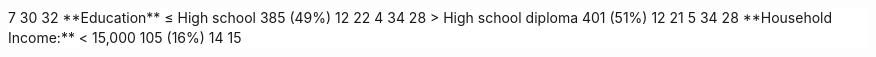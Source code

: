 <td align="center">7</td>

<td align="center">30</td>

<td align="center">32</td>

</tr>

<tr>

<td colspan="7" align="left">**Education**</td>

</tr>

<tr>

<td style="text-indent: 27px;">≤ High school</td>

<td align="center">385 (49%)</td>

<td align="center">12</td>

<td align="center">22</td>

<td align="center">4</td>

<td align="center">34</td>

<td align="center">28</td>

</tr>

<tr>

<td style="text-indent: 27px;">> High school diploma</td>

<td align="center">401 (51%)</td>

<td align="center">12</td>

<td align="center">21</td>

<td align="center">5</td>

<td align="center">34</td>

<td align="center">28</td>

</tr>

<tr>

<td colspan="7" align="left">**Household Income:**</td>

</tr>

<tr>

<td style="text-indent: 27px;">< 15,000</td>

<td align="center">105 (16%)</td>

<td align="center">14</td>

<td align="center">15</td>
